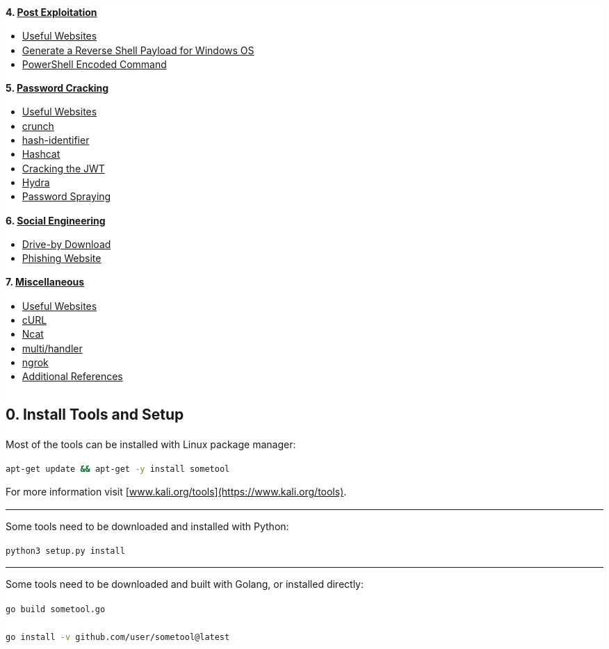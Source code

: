 **4. [Post Exploitation](#4-post-exploitation)**

* [Useful Websites](#41-useful-websites)
* [Generate a Reverse Shell Payload for Windows OS](#generate-a-reverse-shell-payload-for-windows-os)
* [PowerShell Encoded Command](#powershell-encoded-command)

**5. [Password Cracking](#5-password-cracking)**

* [Useful Websites](#51-useful-websites)
* [crunch](#crunch)
* [hash-identifier](#hash-identifier)
* [Hashcat](#hashcat)
* [Cracking the JWT](#craking-the-jwt)
* [Hydra](#hydra)
* [Password Spraying](#password-spraying)

**6. [Social Engineering](#6-social-engineering)**

* [Drive-by Download](#drive-by-download)
* [Phishing Website](#phishing-website)

**7. [Miscellaneous](#7-miscellaneous)**

* [Useful Websites](#71-useful-websites)
* [cURL](#curl)
* [Ncat](#ncat)
* [multi/handler](#multihandler)
* [ngrok](#ngrok)
* [Additional References](#additional-references)

## 0. Install Tools and Setup

Most of the tools can be installed with Linux package manager:

```bash
apt-get update && apt-get -y install sometool
```

For more information visit [www.kali.org/tools](https://www.kali.org/tools).

---

Some tools need to be downloaded and installed with Python:

```fundamental
python3 setup.py install
```

---

Some tools need to be downloaded and built with Golang, or installed directly:

```bash
go build sometool.go

go install -v github.com/user/sometool@latest
```
